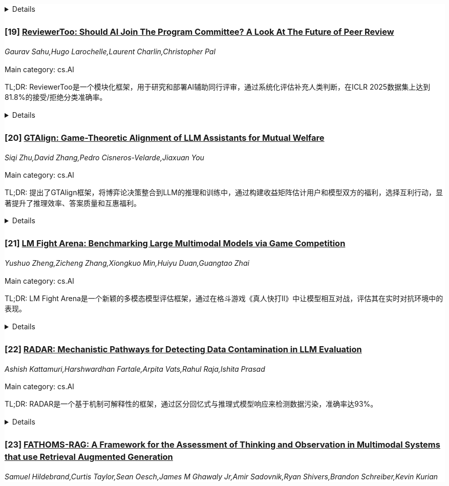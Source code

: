 
<details><summary>Details</summary></details>


### [19] [ReviewerToo: Should AI Join The Program Committee? A Look At The Future of Peer Review](https://arxiv.org/abs/2510.08867)
*Gaurav Sahu,Hugo Larochelle,Laurent Charlin,Christopher Pal*

Main category: cs.AI

TL;DR: ReviewerToo是一个模块化框架，用于研究和部署AI辅助同行评审，通过系统化评估补充人类判断，在ICLR 2025数据集上达到81.8%的接受/拒绝分类准确率。


<details><summary>Details</summary></details>


### [20] [GTAlign: Game-Theoretic Alignment of LLM Assistants for Mutual Welfare](https://arxiv.org/abs/2510.08872)
*Siqi Zhu,David Zhang,Pedro Cisneros-Velarde,Jiaxuan You*

Main category: cs.AI

TL;DR: 提出了GTAlign框架，将博弈论决策整合到LLM的推理和训练中，通过构建收益矩阵估计用户和模型双方的福利，选择互利行动，显著提升了推理效率、答案质量和互惠福利。


<details><summary>Details</summary></details>


### [21] [LM Fight Arena: Benchmarking Large Multimodal Models via Game Competition](https://arxiv.org/abs/2510.08928)
*Yushuo Zheng,Zicheng Zhang,Xiongkuo Min,Huiyu Duan,Guangtao Zhai*

Main category: cs.AI

TL;DR: LM Fight Arena是一个新颖的多模态模型评估框架，通过在格斗游戏《真人快打II》中让模型相互对战，评估其在实时对抗环境中的表现。


<details><summary>Details</summary></details>


### [22] [RADAR: Mechanistic Pathways for Detecting Data Contamination in LLM Evaluation](https://arxiv.org/abs/2510.08931)
*Ashish Kattamuri,Harshwardhan Fartale,Arpita Vats,Rahul Raja,Ishita Prasad*

Main category: cs.AI

TL;DR: RADAR是一个基于机制可解释性的框架，通过区分回忆式与推理式模型响应来检测数据污染，准确率达93%。


<details><summary>Details</summary></details>


### [23] [FATHOMS-RAG: A Framework for the Assessment of Thinking and Observation in Multimodal Systems that use Retrieval Augmented Generation](https://arxiv.org/abs/2510.08945)
*Samuel Hildebrand,Curtis Taylor,Sean Oesch,James M Ghawaly Jr,Amir Sadovnik,Ryan Shivers,Brandon Schreiber,Kevin Kurian*
